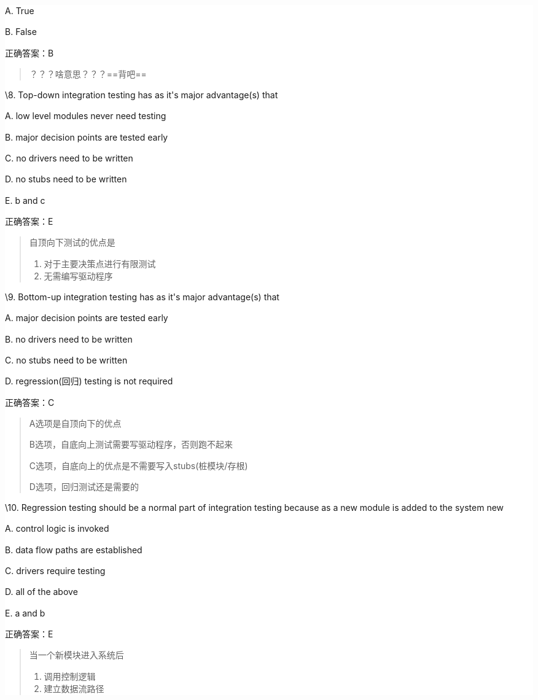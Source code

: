  A. True       

 B. False       

正确答案：B

> ？？？啥意思？？？==背吧==

\8. Top-down integration testing has as it's major advantage(s) that

 A. low level modules never need testing       

 B. major decision points are tested early       

 C. no drivers need to be written       

 D. no stubs need to be written       

 E. b and c       

正确答案：E

> 自顶向下测试的优点是
>
> 1. 对于主要决策点进行有限测试
> 2. 无需编写驱动程序

\9. Bottom-up integration testing has as it's major advantage(s) that

 A. major decision points are tested early       

 B. no drivers need to be written       

 C. no stubs need to be written       

 D. regression(回归) testing is not required       

正确答案：C

> A选项是自顶向下的优点
>
> B选项，自底向上测试需要写驱动程序，否则跑不起来
>
> C选项，自底向上的优点是不需要写入stubs(桩模块/存根)
>
> D选项，回归测试还是需要的

\10. Regression testing should be a normal part of integration testing because as a new module is added to the system new

 A. control logic is invoked       

 B. data flow paths are established       

 C. drivers require testing       

 D. all of the above       

 E. a and b       

正确答案：E

> 当一个新模块进入系统后
>
> 1. 调用控制逻辑
> 2. 建立数据流路径
